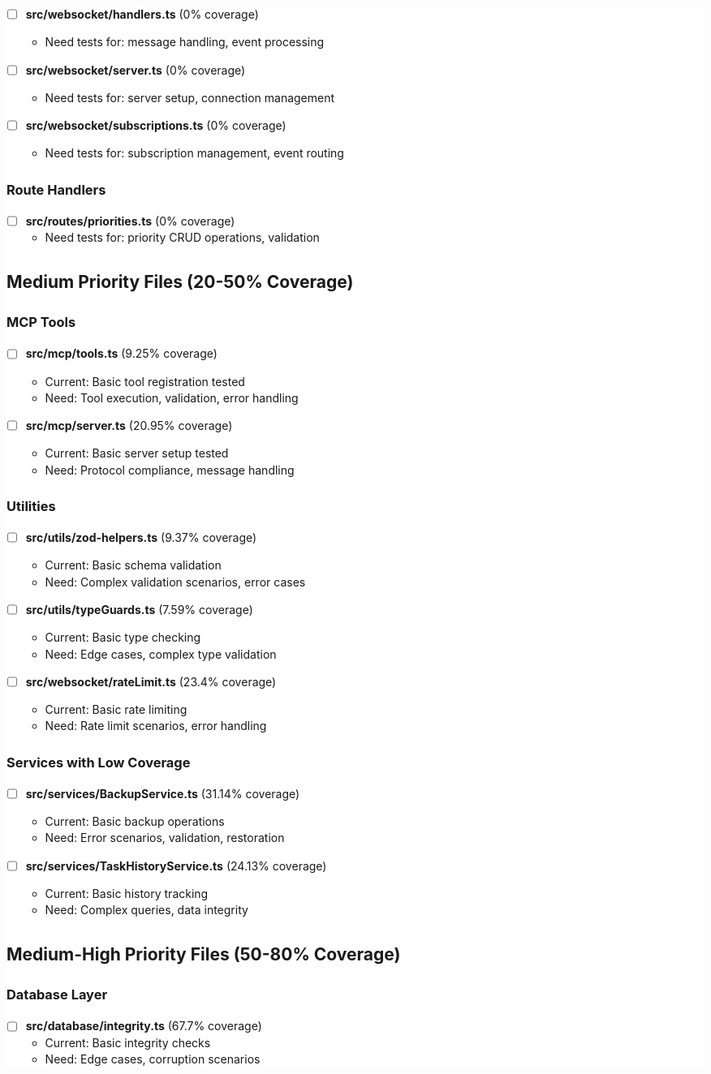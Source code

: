 - [ ] **src/websocket/handlers.ts** (0% coverage)
  - Need tests for: message handling, event processing

- [ ] **src/websocket/server.ts** (0% coverage)
  - Need tests for: server setup, connection management

- [ ] **src/websocket/subscriptions.ts** (0% coverage)
  - Need tests for: subscription management, event routing

### Route Handlers
- [ ] **src/routes/priorities.ts** (0% coverage)
  - Need tests for: priority CRUD operations, validation

## Medium Priority Files (20-50% Coverage)

### MCP Tools
- [ ] **src/mcp/tools.ts** (9.25% coverage)
  - Current: Basic tool registration tested
  - Need: Tool execution, validation, error handling

- [ ] **src/mcp/server.ts** (20.95% coverage)
  - Current: Basic server setup tested
  - Need: Protocol compliance, message handling

### Utilities
- [ ] **src/utils/zod-helpers.ts** (9.37% coverage)
  - Current: Basic schema validation
  - Need: Complex validation scenarios, error cases

- [ ] **src/utils/typeGuards.ts** (7.59% coverage)
  - Current: Basic type checking
  - Need: Edge cases, complex type validation

- [ ] **src/websocket/rateLimit.ts** (23.4% coverage)
  - Current: Basic rate limiting
  - Need: Rate limit scenarios, error handling

### Services with Low Coverage
- [ ] **src/services/BackupService.ts** (31.14% coverage)
  - Current: Basic backup operations
  - Need: Error scenarios, validation, restoration

- [ ] **src/services/TaskHistoryService.ts** (24.13% coverage)
  - Current: Basic history tracking
  - Need: Complex queries, data integrity

## Medium-High Priority Files (50-80% Coverage)

### Database Layer
- [ ] **src/database/integrity.ts** (67.7% coverage)
  - Current: Basic integrity checks
  - Need: Edge cases, corruption scenarios
